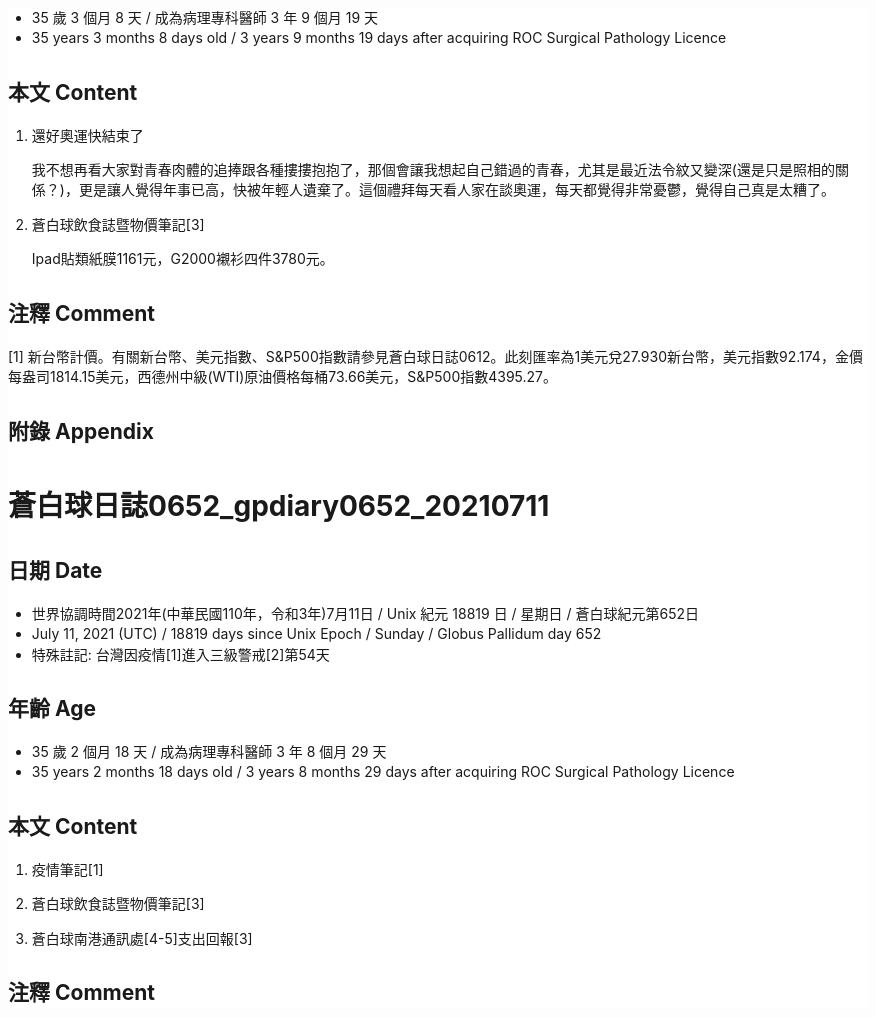 * 35 歲 3 個月 8 天 / 成為病理專科醫師 3 年 9 個月 19 天
* 35 years 3 months 8 days old / 3 years 9 months 19 days after acquiring ROC Surgical Pathology Licence

## 本文 Content ##

1. 還好奧運快結束了

    我不想再看大家對青春肉體的追捧跟各種摟摟抱抱了，那個會讓我想起自己錯過的青春，尤其是最近法令紋又變深(還是只是照相的關係？)，更是讓人覺得年事已高，快被年輕人遺棄了。這個禮拜每天看人家在談奧運，每天都覺得非常憂鬱，覺得自己真是太糟了。
    
2. 蒼白球飲食誌暨物價筆記[3]

    Ipad貼類紙膜1161元，G2000襯衫四件3780元。

## 注釋 Comment ##

[1] 新台幣計價。有關新台幣、美元指數、S&P500指數請參見蒼白球日誌0612。此刻匯率為1美元兌27.930新台幣，美元指數92.174，金價每盎司1814.15美元，西德州中級(WTI)原油價格每桶73.66美元，S&P500指數4395.27。

## 附錄 Appendix ##



[_metadata_:encoding]: - "utf-8"
[_metadata_:language]: - "zh-Hant-TW"
[_metadata_:fileformat]: - "markdown"
[_metadata_:MIME_type]: - "text/plain"
[_metadata_:markdown_version]: - "commonmark version 0.29"
[_metadata_:markdown_spec]: - "https://spec.commonmark.org/0.29/"

# 蒼白球日誌0652_gpdiary0652_20210711 #

## 日期 Date ##

* 世界協調時間2021年(中華民國110年，令和3年)7月11日 / Unix 紀元 18819 日 / 星期日 / 蒼白球紀元第652日
* July 11, 2021 (UTC) / 18819 days since Unix Epoch / Sunday / Globus Pallidum day 652
* 特殊註記: 台灣因疫情[1]進入三級警戒[2]第54天

## 年齡 Age ##

* 35 歲 2 個月 18 天 / 成為病理專科醫師 3 年 8 個月 29 天
* 35 years 2 months 18 days old / 3 years 8 months 29 days after acquiring ROC Surgical Pathology Licence

## 本文 Content ##

1. 疫情筆記[1]

    
2. 蒼白球飲食誌暨物價筆記[3]

    
3. 蒼白球南港通訊處[4-5]支出回報[3]

    

## 注釋 Comment ##


[_metadata_:markdown_version]: - "commonmark version 0.30"
[_metadata_:markdown_spec]: - "https://spec.commonmark.org/0.30/"
[_metadata_:markdown_version]: - "commonmark version 0.30"
[_metadata_:markdown_spec]: - "https://spec.commonmark.org/0.30/"
[_metadata_:markdown_version]: - "commonmark version 0.30"
[_metadata_:markdown_spec]: - "https://spec.commonmark.org/0.30/"
[_metadata_:markdown_version]: - "commonmark version 0.30"
[_metadata_:markdown_spec]: - "https://spec.commonmark.org/0.30/"
[_metadata_:markdown_version]: - "commonmark version 0.30"
[_metadata_:markdown_spec]: - "https://spec.commonmark.org/0.30/"
[_metadata_:markdown_version]: - "commonmark version 0.30"
[_metadata_:markdown_spec]: - "https://spec.commonmark.org/0.30/"
[_metadata_:markdown_version]: - "commonmark version 0.30"
[_metadata_:markdown_spec]: - "https://spec.commonmark.org/0.30/"
[_metadata_:markdown_version]: - "commonmark version 0.30"
[_metadata_:markdown_spec]: - "https://spec.commonmark.org/0.30/"
[_metadata_:markdown_version]: - "commonmark version 0.30"
[_metadata_:markdown_spec]: - "https://spec.commonmark.org/0.30/"